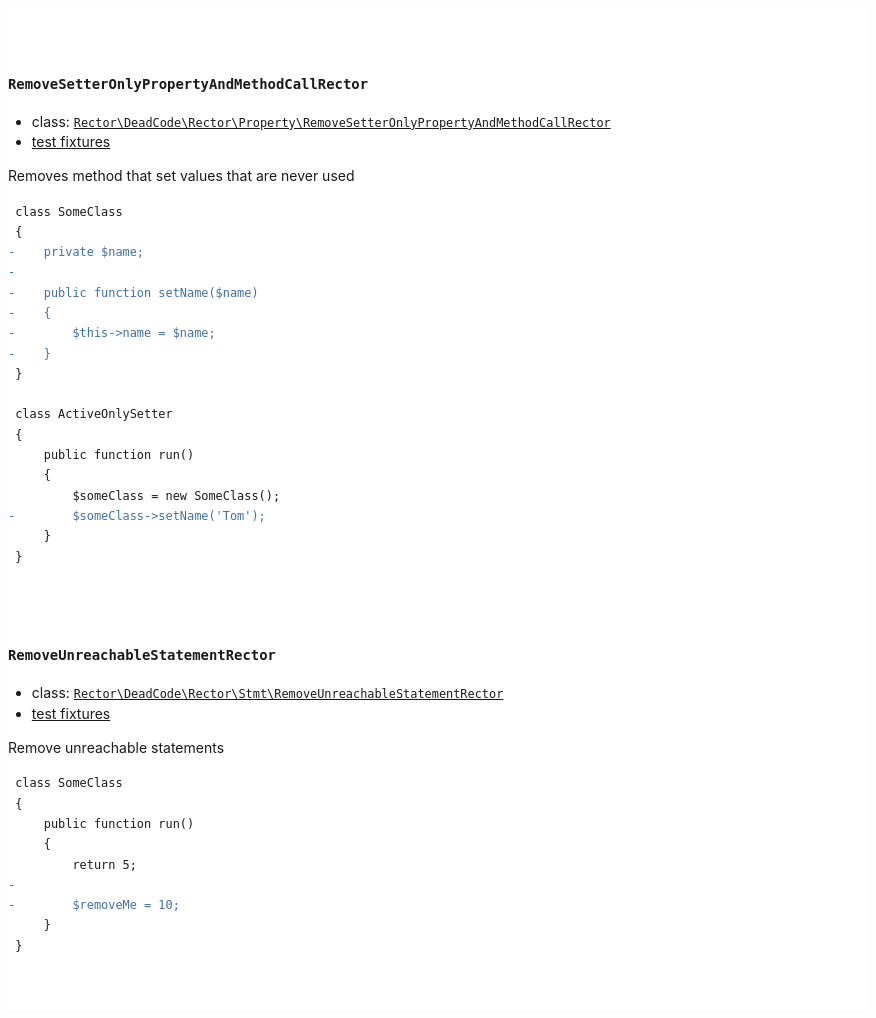 <br><br>

### `RemoveSetterOnlyPropertyAndMethodCallRector`

- class: [`Rector\DeadCode\Rector\Property\RemoveSetterOnlyPropertyAndMethodCallRector`](/rules/dead-code/src/Rector/Property/RemoveSetterOnlyPropertyAndMethodCallRector.php)
- [test fixtures](/rules/dead-code/tests/Rector/Property/RemoveSetterOnlyPropertyAndMethodCallRector/Fixture)

Removes method that set values that are never used

```diff
 class SomeClass
 {
-    private $name;
-
-    public function setName($name)
-    {
-        $this->name = $name;
-    }
 }

 class ActiveOnlySetter
 {
     public function run()
     {
         $someClass = new SomeClass();
-        $someClass->setName('Tom');
     }
 }
```

<br><br>

### `RemoveUnreachableStatementRector`

- class: [`Rector\DeadCode\Rector\Stmt\RemoveUnreachableStatementRector`](/rules/dead-code/src/Rector/Stmt/RemoveUnreachableStatementRector.php)
- [test fixtures](/rules/dead-code/tests/Rector/Stmt/RemoveUnreachableStatementRector/Fixture)

Remove unreachable statements

```diff
 class SomeClass
 {
     public function run()
     {
         return 5;
-
-        $removeMe = 10;
     }
 }
```

<br><br>
